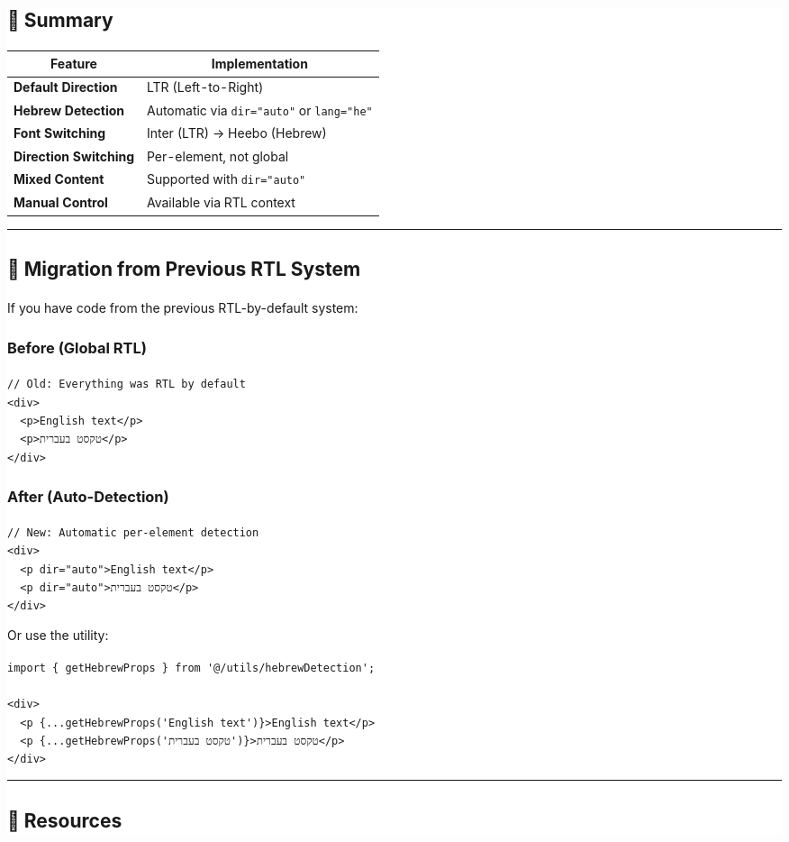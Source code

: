 
## 🎯 Summary

| Feature | Implementation |
|---------|----------------|
| **Default Direction** | LTR (Left-to-Right) |
| **Hebrew Detection** | Automatic via `dir="auto"` or `lang="he"` |
| **Font Switching** | Inter (LTR) → Heebo (Hebrew) |
| **Direction Switching** | Per-element, not global |
| **Mixed Content** | Supported with `dir="auto"` |
| **Manual Control** | Available via RTL context |

---

## 🚀 Migration from Previous RTL System

If you have code from the previous RTL-by-default system:

### Before (Global RTL)
```tsx
// Old: Everything was RTL by default
<div>
  <p>English text</p>
  <p>טקסט בעברית</p>
</div>
```

### After (Auto-Detection)
```tsx
// New: Automatic per-element detection
<div>
  <p dir="auto">English text</p>
  <p dir="auto">טקסט בעברית</p>
</div>
```

Or use the utility:
```tsx
import { getHebrewProps } from '@/utils/hebrewDetection';

<div>
  <p {...getHebrewProps('English text')}>English text</p>
  <p {...getHebrewProps('טקסט בעברית')}>טקסט בעברית</p>
</div>
```

---

## 📖 Resources
